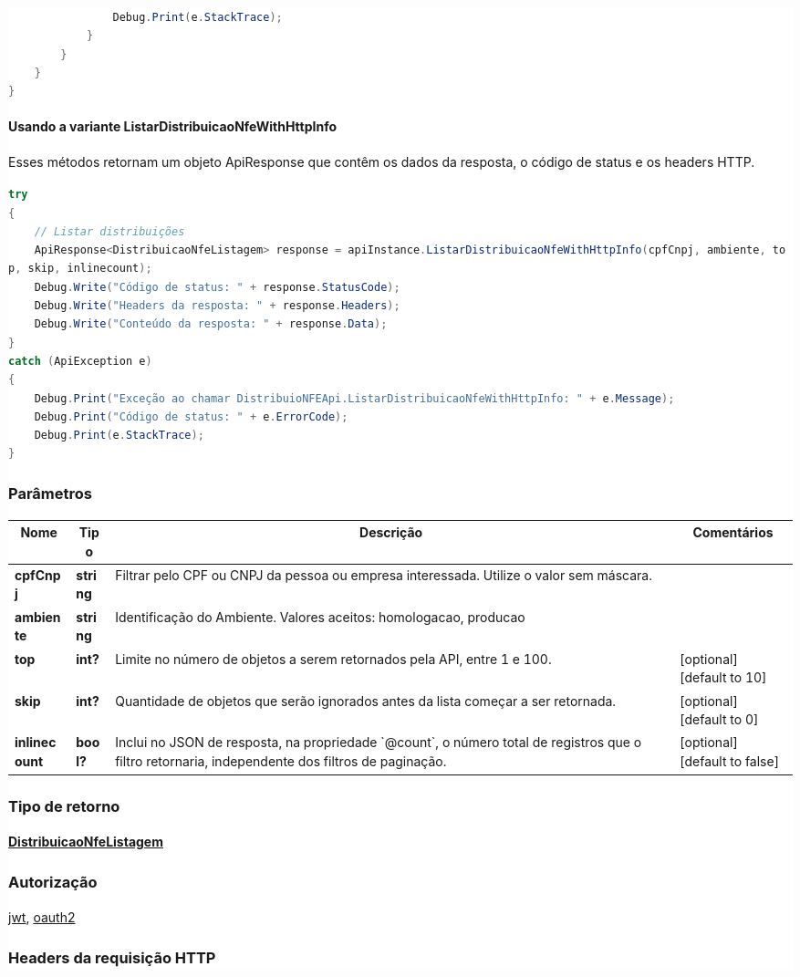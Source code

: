 ```csharp
                Debug.Print(e.StackTrace);
            }
        }
    }
}
```

#### Usando a variante ListarDistribuicaoNfeWithHttpInfo
Esses métodos retornam um objeto ApiResponse que contêm os dados da resposta, o código de status e os headers HTTP.

```csharp
try
{
    // Listar distribuições
    ApiResponse<DistribuicaoNfeListagem> response = apiInstance.ListarDistribuicaoNfeWithHttpInfo(cpfCnpj, ambiente, top, skip, inlinecount);
    Debug.Write("Código de status: " + response.StatusCode);
    Debug.Write("Headers da resposta: " + response.Headers);
    Debug.Write("Conteúdo da resposta: " + response.Data);
}
catch (ApiException e)
{
    Debug.Print("Exceção ao chamar DistribuioNFEApi.ListarDistribuicaoNfeWithHttpInfo: " + e.Message);
    Debug.Print("Código de status: " + e.ErrorCode);
    Debug.Print(e.StackTrace);
}
```

### Parâmetros

| Nome | Tipo | Descrição | Comentários |
|------|------|-------------|-------|
| **cpfCnpj** | **string** | Filtrar pelo CPF ou CNPJ da pessoa ou empresa interessada.    Utilize o valor sem máscara. |  |
| **ambiente** | **string** | Identificação do Ambiente.    Valores aceitos: homologacao, producao |  |
| **top** | **int?** | Limite no número de objetos a serem retornados pela API, entre 1 e 100. | [optional] [default to 10] |
| **skip** | **int?** | Quantidade de objetos que serão ignorados antes da lista começar a ser retornada. | [optional] [default to 0] |
| **inlinecount** | **bool?** | Inclui no JSON de resposta, na propriedade &#x60;@count&#x60;, o número total de registros que o filtro retornaria, independente dos filtros de paginação. | [optional] [default to false] |

### Tipo de retorno

[**DistribuicaoNfeListagem**](DistribuicaoNfeListagem.md)

### Autorização

[jwt](../README.md#jwt), [oauth2](../README.md#oauth2)

### Headers da requisição HTTP
